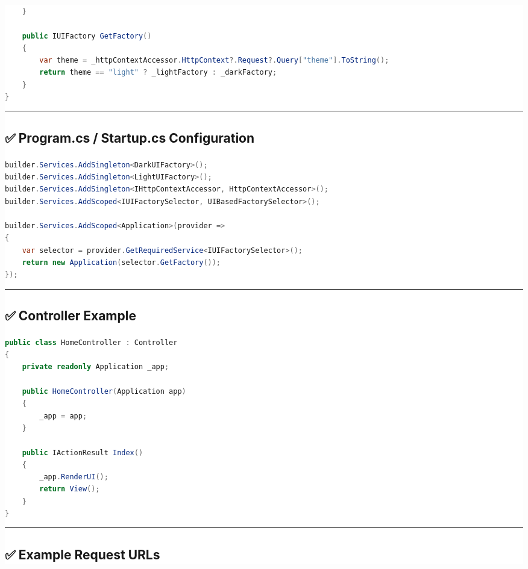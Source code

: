 ```csharp
    }

    public IUIFactory GetFactory()
    {
        var theme = _httpContextAccessor.HttpContext?.Request?.Query["theme"].ToString();
        return theme == "light" ? _lightFactory : _darkFactory;
    }
}
```

---

## ✅ Program.cs / Startup.cs Configuration

```csharp
builder.Services.AddSingleton<DarkUIFactory>();
builder.Services.AddSingleton<LightUIFactory>();
builder.Services.AddSingleton<IHttpContextAccessor, HttpContextAccessor>();
builder.Services.AddScoped<IUIFactorySelector, UIBasedFactorySelector>();

builder.Services.AddScoped<Application>(provider =>
{
    var selector = provider.GetRequiredService<IUIFactorySelector>();
    return new Application(selector.GetFactory());
});
```

---

## ✅ Controller Example

```csharp
public class HomeController : Controller
{
    private readonly Application _app;

    public HomeController(Application app)
    {
        _app = app;
    }

    public IActionResult Index()
    {
        _app.RenderUI();
        return View();
    }
}
```

---

## ✅ Example Request URLs
